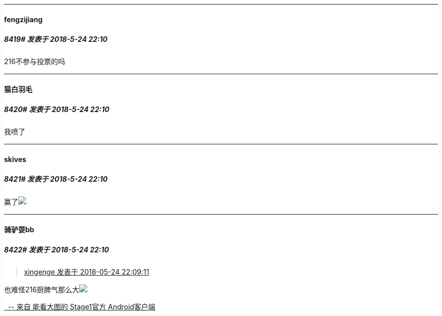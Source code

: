





*****

####  fengzijiang  
##### 8419#       发表于 2018-5-24 22:10




216不参与投票的吗







*****

####  猫白羽毛  
##### 8420#       发表于 2018-5-24 22:10




我喷了







*****

####  skives  
##### 8421#       发表于 2018-5-24 22:10




赢了<img src="https://static.saraba1st.com/image/smiley/face2017/068.png" referrerpolicy="no-referrer">







*****

####  骑驴耍bb  
##### 8422#       发表于 2018-5-24 22:10



<blockquote><a href="httphttps://bbs.saraba1st.com/2b/forum.php?mod=redirect&amp;goto=findpost&amp;pid=39760634&amp;ptid=1673546" target="_blank">xingenge 发表于 2018-05-24 22:09:11</a></blockquote>也难怪216厨脾气那么大<img src="https://static.saraba1st.com/image/smiley/face2017/065.png" referrerpolicy="no-referrer">

[  -- 来自 能看大图的 Stage1官方 Android客户端](https://www.coolapk.com/apk/140634)





